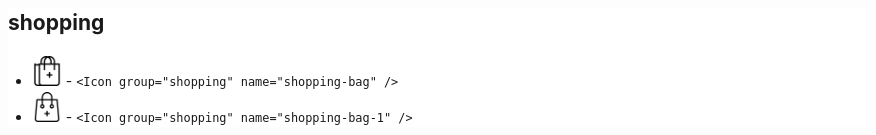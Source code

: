 ## shopping


 - <img src="./shopping/001-shopping-bag.png" height="30" width="30" /> - `<Icon group="shopping" name="shopping-bag" />`
 - <img src="./shopping/002-shopping-bag-1.png" height="30" width="30" /> - `<Icon group="shopping" name="shopping-bag-1" />`